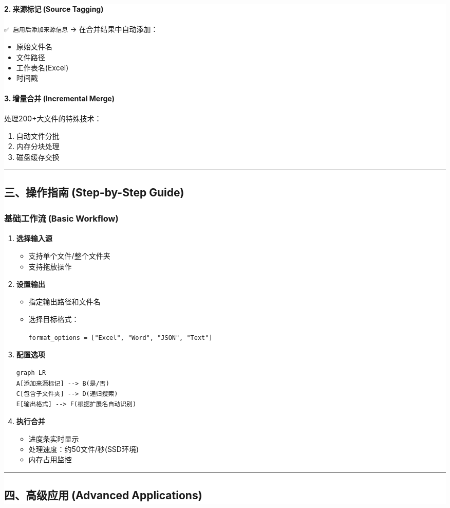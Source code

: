 #### 2. **来源标记 (Source Tagging)**

`✅ 启用后添加来源信息` → 在合并结果中自动添加：

- 原始文件名
- 文件路径
- 工作表名(Excel)
- 时间戳

#### 3. **增量合并 (Incremental Merge)**

处理200+大文件的特殊技术：

1. 自动文件分批
2. 内存分块处理
3. 磁盘缓存交换

------

## 三、操作指南 (Step-by-Step Guide)

### 基础工作流 (Basic Workflow)

1. **选择输入源**

   - 支持单个文件/整个文件夹
   - 支持拖放操作

2. **设置输出**

   - 指定输出路径和文件名

   - 选择目标格式：

     ```
     format_options = ["Excel", "Word", "JSON", "Text"]
     ```

3. **配置选项**

   ```
   graph LR
   A[添加来源标记] --> B(是/否)
   C[包含子文件夹] --> D(递归搜索)
   E[输出格式] --> F(根据扩展名自动识别)
   ```

4. **执行合并**

   - 进度条实时显示
   - 处理速度：约50文件/秒(SSD环境)
   - 内存占用监控

------

## 四、高级应用 (Advanced Applications)
